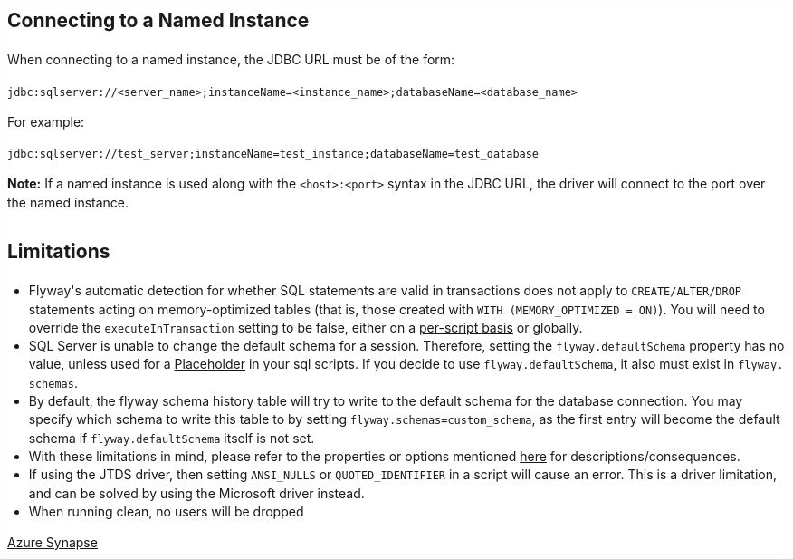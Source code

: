## Connecting to a Named Instance

When connecting to a named instance, the JDBC URL must be of the form:

```
jdbc:sqlserver://<server_name>;instanceName=<instance_name>;databaseName=<database_name>
```

For example:

```
jdbc:sqlserver://test_server;instanceName=test_instance;databaseName=test_database
```

**Note:** If a named instance is used along with the `<host>:<port>` syntax in the JDBC URL, the driver will connect to the port over the named instance.

## Limitations

- Flyway's automatic detection for whether SQL statements are valid in transactions does not apply to
`CREATE/ALTER/DROP` statements acting on memory-optimized tables (that is, those created with
`WITH (MEMORY_OPTIMIZED = ON)`). You will need to override the `executeInTransaction` setting to be false,
either on a [per-script basis](/documentation/configuration/scriptconfigfiles) or globally.
- SQL Server is unable to change the default schema for a session. Therefore, setting the `flyway.defaultSchema` property
has no value, unless used for a [Placeholder](/documentation/concepts/migrations#placeholder-replacement) in
your sql scripts. If you decide to use `flyway.defaultSchema`, it also must exist in `flyway.schemas`.
- By default, the flyway schema history table will try to write to the default schema for the database connection. You may
specify which schema to write this table to by setting `flyway.schemas=custom_schema`, as the first entry will become the
default schema if `flyway.defaultSchema` itself is not set.
- With these limitations in mind, please refer to the properties or options mentioned [here](/documentation/configuration/parameters/defaultSchema) for descriptions/consequences.
- If using the JTDS driver, then setting `ANSI_NULLS` or `QUOTED_IDENTIFIER` in a script will cause an error. This is
a driver limitation, and can be solved by using the Microsoft driver instead.
- When running clean, no users will be dropped

<p class="next-steps">
    <a class="btn btn-primary" href="/documentation/database/azuresynapse">Azure Synapse <i class="fa fa-arrow-right"></i></a>
</p>
